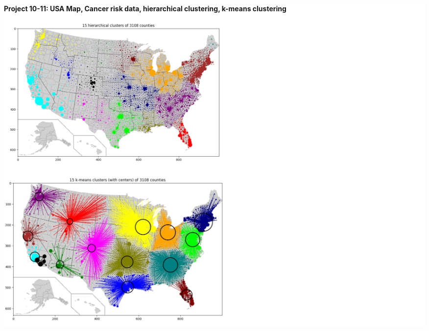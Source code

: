    
**Project 10-11: USA Map, Cancer risk data, hierarchical clustering, k-means clustering**  
<p><img src="/images/project10.png" width="450"></p>
<p><img src="/images/project11.png" width="450"></p>
  